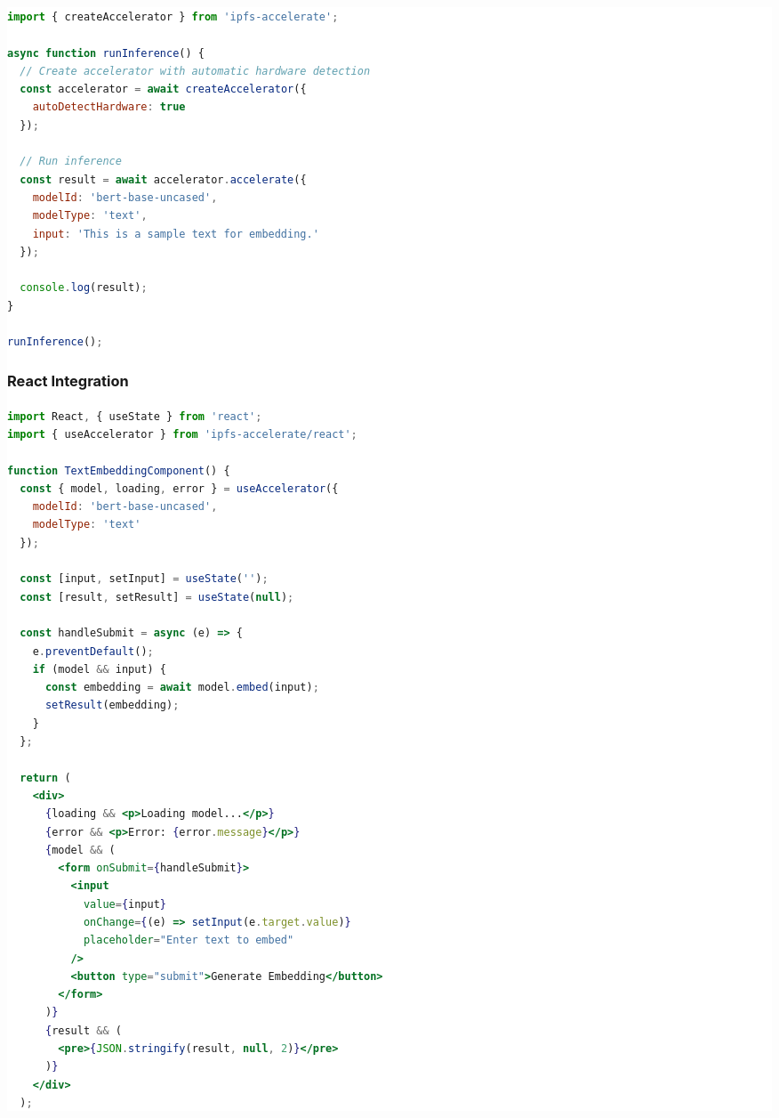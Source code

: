 ```javascript
import { createAccelerator } from 'ipfs-accelerate';

async function runInference() {
  // Create accelerator with automatic hardware detection
  const accelerator = await createAccelerator({
    autoDetectHardware: true
  });
  
  // Run inference
  const result = await accelerator.accelerate({
    modelId: 'bert-base-uncased',
    modelType: 'text',
    input: 'This is a sample text for embedding.'
  });
  
  console.log(result);
}

runInference();
```

### React Integration

```jsx
import React, { useState } from 'react';
import { useAccelerator } from 'ipfs-accelerate/react';

function TextEmbeddingComponent() {
  const { model, loading, error } = useAccelerator({
    modelId: 'bert-base-uncased',
    modelType: 'text'
  });
  
  const [input, setInput] = useState('');
  const [result, setResult] = useState(null);
  
  const handleSubmit = async (e) => {
    e.preventDefault();
    if (model && input) {
      const embedding = await model.embed(input);
      setResult(embedding);
    }
  };
  
  return (
    <div>
      {loading && <p>Loading model...</p>}
      {error && <p>Error: {error.message}</p>}
      {model && (
        <form onSubmit={handleSubmit}>
          <input 
            value={input} 
            onChange={(e) => setInput(e.target.value)} 
            placeholder="Enter text to embed"
          />
          <button type="submit">Generate Embedding</button>
        </form>
      )}
      {result && (
        <pre>{JSON.stringify(result, null, 2)}</pre>
      )}
    </div>
  );
```